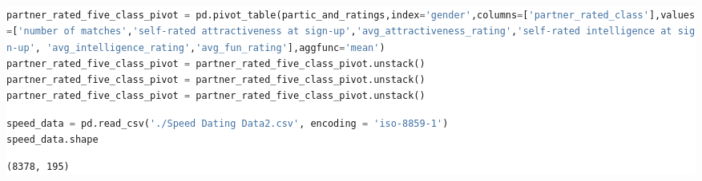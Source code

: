 
```python
partner_rated_five_class_pivot = pd.pivot_table(partic_and_ratings,index='gender',columns=['partner_rated_class'],values=['number of matches','self-rated attractiveness at sign-up','avg_attractiveness_rating','self-rated intelligence at sign-up', 'avg_intelligence_rating','avg_fun_rating'],aggfunc='mean')
partner_rated_five_class_pivot = partner_rated_five_class_pivot.unstack()
partner_rated_five_class_pivot = partner_rated_five_class_pivot.unstack()
partner_rated_five_class_pivot = partner_rated_five_class_pivot.unstack()

```


```python
speed_data = pd.read_csv('./Speed Dating Data2.csv', encoding = 'iso-8859-1')
speed_data.shape
```




    (8378, 195)




```python

```


```python

```
